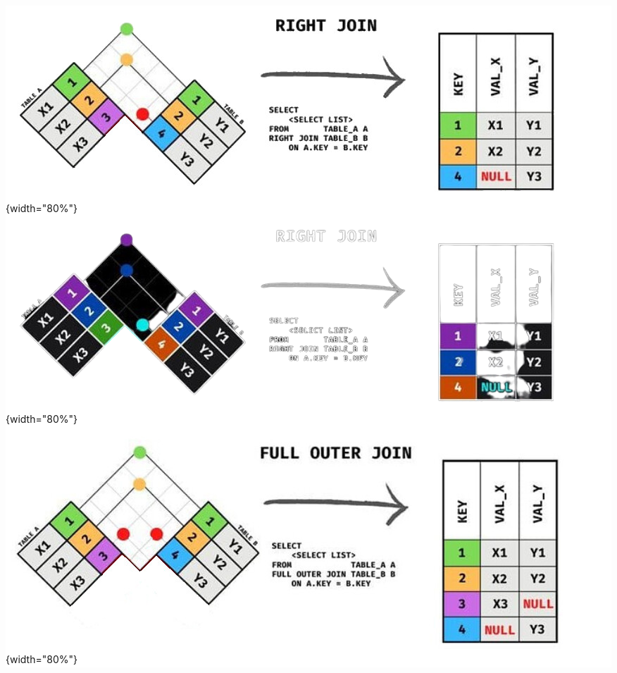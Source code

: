 ![Une jointure RIGHT JOIN](assets/4-right-join-light-mode.png#only-light){width="80%"}
![Une jointure RIGHT JOIN](assets/4-right-join-dark-mode.png#only-dark){width="80%"}

![Une jointure FULL OUTER JOIN](assets/4-full-outer-join-light-mode.png#only-light){width="80%"}